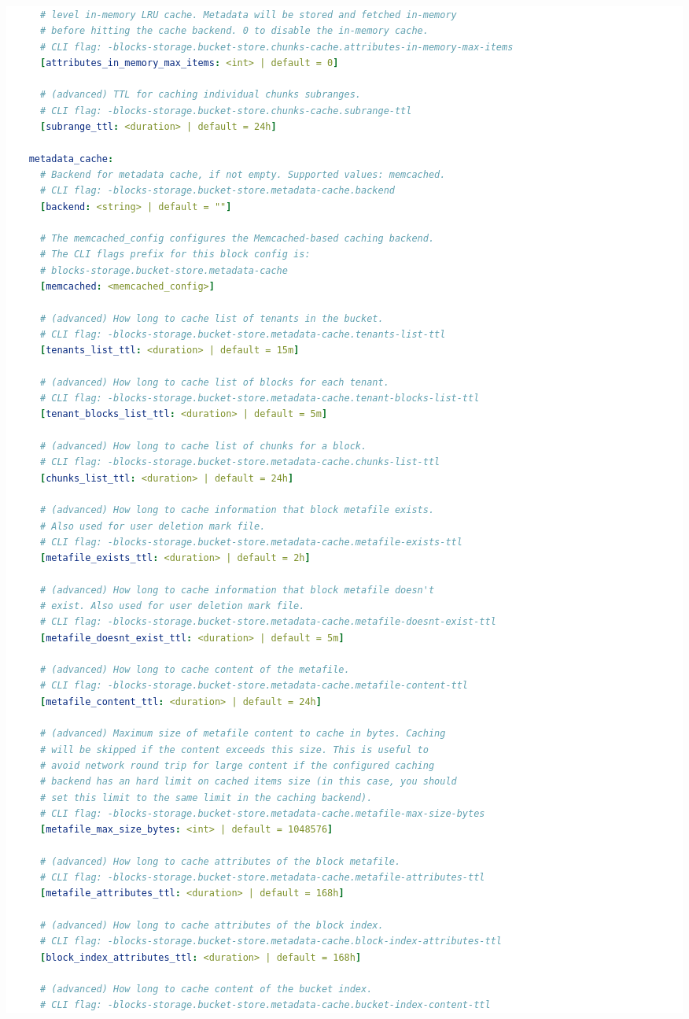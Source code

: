 ```yaml
      # level in-memory LRU cache. Metadata will be stored and fetched in-memory
      # before hitting the cache backend. 0 to disable the in-memory cache.
      # CLI flag: -blocks-storage.bucket-store.chunks-cache.attributes-in-memory-max-items
      [attributes_in_memory_max_items: <int> | default = 0]

      # (advanced) TTL for caching individual chunks subranges.
      # CLI flag: -blocks-storage.bucket-store.chunks-cache.subrange-ttl
      [subrange_ttl: <duration> | default = 24h]

    metadata_cache:
      # Backend for metadata cache, if not empty. Supported values: memcached.
      # CLI flag: -blocks-storage.bucket-store.metadata-cache.backend
      [backend: <string> | default = ""]

      # The memcached_config configures the Memcached-based caching backend.
      # The CLI flags prefix for this block config is:
      # blocks-storage.bucket-store.metadata-cache
      [memcached: <memcached_config>]

      # (advanced) How long to cache list of tenants in the bucket.
      # CLI flag: -blocks-storage.bucket-store.metadata-cache.tenants-list-ttl
      [tenants_list_ttl: <duration> | default = 15m]

      # (advanced) How long to cache list of blocks for each tenant.
      # CLI flag: -blocks-storage.bucket-store.metadata-cache.tenant-blocks-list-ttl
      [tenant_blocks_list_ttl: <duration> | default = 5m]

      # (advanced) How long to cache list of chunks for a block.
      # CLI flag: -blocks-storage.bucket-store.metadata-cache.chunks-list-ttl
      [chunks_list_ttl: <duration> | default = 24h]

      # (advanced) How long to cache information that block metafile exists.
      # Also used for user deletion mark file.
      # CLI flag: -blocks-storage.bucket-store.metadata-cache.metafile-exists-ttl
      [metafile_exists_ttl: <duration> | default = 2h]

      # (advanced) How long to cache information that block metafile doesn't
      # exist. Also used for user deletion mark file.
      # CLI flag: -blocks-storage.bucket-store.metadata-cache.metafile-doesnt-exist-ttl
      [metafile_doesnt_exist_ttl: <duration> | default = 5m]

      # (advanced) How long to cache content of the metafile.
      # CLI flag: -blocks-storage.bucket-store.metadata-cache.metafile-content-ttl
      [metafile_content_ttl: <duration> | default = 24h]

      # (advanced) Maximum size of metafile content to cache in bytes. Caching
      # will be skipped if the content exceeds this size. This is useful to
      # avoid network round trip for large content if the configured caching
      # backend has an hard limit on cached items size (in this case, you should
      # set this limit to the same limit in the caching backend).
      # CLI flag: -blocks-storage.bucket-store.metadata-cache.metafile-max-size-bytes
      [metafile_max_size_bytes: <int> | default = 1048576]

      # (advanced) How long to cache attributes of the block metafile.
      # CLI flag: -blocks-storage.bucket-store.metadata-cache.metafile-attributes-ttl
      [metafile_attributes_ttl: <duration> | default = 168h]

      # (advanced) How long to cache attributes of the block index.
      # CLI flag: -blocks-storage.bucket-store.metadata-cache.block-index-attributes-ttl
      [block_index_attributes_ttl: <duration> | default = 168h]

      # (advanced) How long to cache content of the bucket index.
      # CLI flag: -blocks-storage.bucket-store.metadata-cache.bucket-index-content-ttl
```